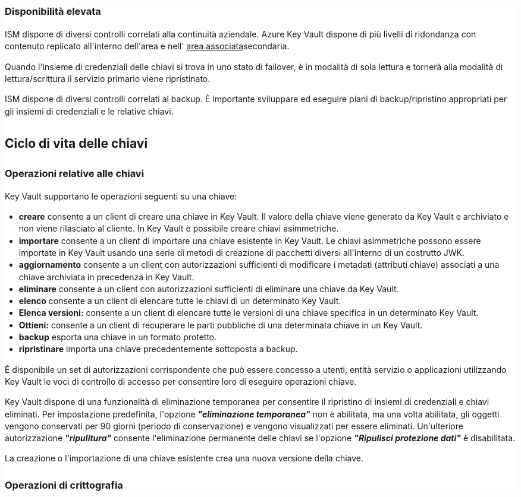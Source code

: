 ### <a name="high-availability"></a>Disponibilità elevata

ISM dispone di diversi controlli correlati alla continuità aziendale.
Azure Key Vault dispone di più livelli di ridondanza con contenuto replicato all'interno dell'area e nell' [area associata](https://docs.microsoft.com/azure/best-practices-availability-paired-regions)secondaria.

Quando l'insieme di credenziali delle chiavi si trova in uno stato di failover, è in modalità di sola lettura e tornerà alla modalità di lettura/scrittura il servizio primario viene ripristinato.

ISM dispone di diversi controlli correlati al backup.  È importante sviluppare ed eseguire piani di backup/ripristino appropriati per gli insiemi di credenziali e le relative chiavi.

## <a name="key-lifecycle"></a>Ciclo di vita delle chiavi

### <a name="key-operations"></a>Operazioni relative alle chiavi

Key Vault supportano le operazioni seguenti su una chiave:

- **creare** consente a un client di creare una chiave in Key Vault. Il valore della chiave viene generato da Key Vault e archiviato e non viene rilasciato al cliente. In Key Vault è possibile creare chiavi asimmetriche.
- **importare** consente a un client di importare una chiave esistente in Key Vault. Le chiavi asimmetriche possono essere importate in Key Vault usando una serie di metodi di creazione di pacchetti diversi all'interno di un costrutto JWK.
- **aggiornamento** consente a un client con autorizzazioni sufficienti di modificare i metadati (attributi chiave) associati a una chiave archiviata in precedenza in Key Vault.
- **eliminare** consente a un client con autorizzazioni sufficienti di eliminare una chiave da Key Vault.
- **elenco** consente a un client di elencare tutte le chiavi di un determinato Key Vault.
- **Elenca versioni:** consente a un client di elencare tutte le versioni di una chiave specifica in un determinato Key Vault.
- **Ottieni:** consente a un client di recuperare le parti pubbliche di una determinata chiave in un Key Vault.
- **backup** esporta una chiave in un formato protetto.
- **ripristinare** importa una chiave precedentemente sottoposta a backup.

È disponibile un set di autorizzazioni corrispondente che può essere concesso a utenti, entità servizio o applicazioni utilizzando Key Vault le voci di controllo di accesso per consentire loro di eseguire operazioni chiave.

Key Vault dispone di una funzionalità di eliminazione temporanea per consentire il ripristino di insiemi di credenziali e chiavi eliminati. Per impostazione predefinita, l'opzione **_"eliminazione temporanea"_** non è abilitata, ma una volta abilitata, gli oggetti vengono conservati per 90 giorni (periodo di conservazione) e vengono visualizzati per essere eliminati.  Un'ulteriore autorizzazione **_"ripulitura"_** consente l'eliminazione permanente delle chiavi se l'opzione **_"Ripulisci protezione dati"_** è disabilitata.

La creazione o l'importazione di una chiave esistente crea una nuova versione della chiave.

### <a name="cryptographic-operations"></a>Operazioni di crittografia
